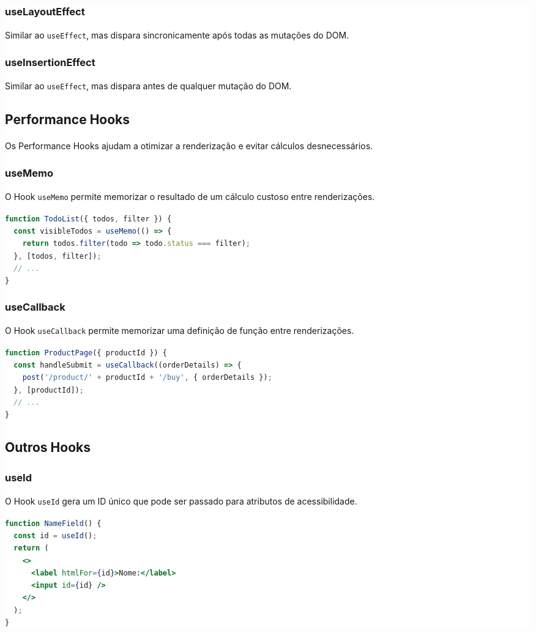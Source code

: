 ### useLayoutEffect

Similar ao `useEffect`, mas dispara sincronicamente após todas as mutações do DOM.

### useInsertionEffect

Similar ao `useEffect`, mas dispara antes de qualquer mutação do DOM.

## Performance Hooks

Os Performance Hooks ajudam a otimizar a renderização e evitar cálculos desnecessários.

### useMemo

O Hook `useMemo` permite memorizar o resultado de um cálculo custoso entre renderizações.

```jsx
function TodoList({ todos, filter }) {
  const visibleTodos = useMemo(() => {
    return todos.filter(todo => todo.status === filter);
  }, [todos, filter]);
  // ...
}
```

### useCallback

O Hook `useCallback` permite memorizar uma definição de função entre renderizações.

```jsx
function ProductPage({ productId }) {
  const handleSubmit = useCallback((orderDetails) => {
    post('/product/' + productId + '/buy', { orderDetails });
  }, [productId]);
  // ...
}
```

## Outros Hooks

### useId

O Hook `useId` gera um ID único que pode ser passado para atributos de acessibilidade.

```jsx
function NameField() {
  const id = useId();
  return (
    <>
      <label htmlFor={id}>Nome:</label>
      <input id={id} />
    </>
  );
}
```
